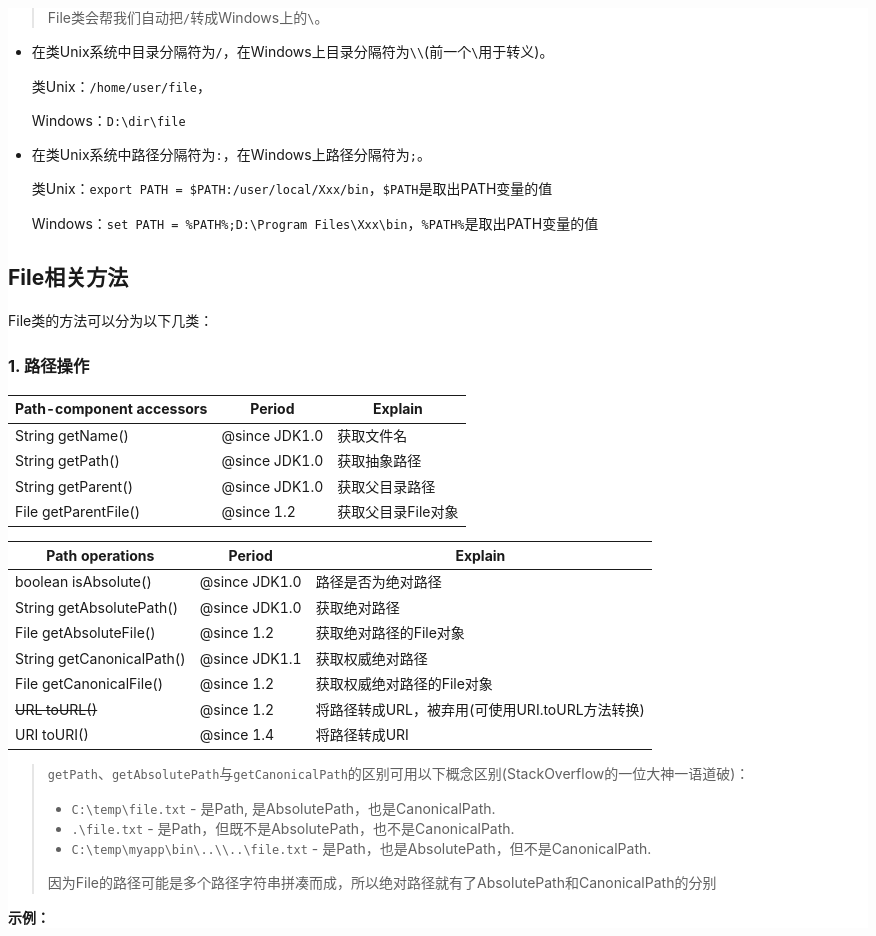 > File类会帮我们自动把`/`转成Windows上的`\`。

* 在类Unix系统中目录分隔符为`/`，在Windows上目录分隔符为`\\`(前一个`\`用于转义)。

  类Unix：`/home/user/file`，

  Windows：`D:\dir\file`


* 在类Unix系统中路径分隔符为`:`，在Windows上路径分隔符为`;`。

  类Unix：`export PATH = $PATH:/user/local/Xxx/bin`，`$PATH`是取出PATH变量的值

  Windows：`set PATH = %PATH%;D:\Program Files\Xxx\bin`，`%PATH%`是取出PATH变量的值

## File相关方法

File类的方法可以分为以下几类：

### 1. 路径操作

| Path-component accessors | Period          | Explain     |
| ------------------------ | --------------- | ----------- |
| String getName()         | @since   JDK1.0 | 获取文件名       |
| String getPath()         | @since   JDK1.0 | 获取抽象路径      |
| String getParent()       | @since   JDK1.0 | 获取父目录路径     |
| File getParentFile()     | @since 1.2      | 获取父目录File对象 |

| Path operations           | Period          | Explain                        |
| ------------------------- | --------------- | ------------------------------ |
| boolean isAbsolute()      | @since   JDK1.0 | 路径是否为绝对路径                      |
| String getAbsolutePath()  | @since   JDK1.0 | 获取绝对路径                         |
| File getAbsoluteFile()    | @since 1.2      | 获取绝对路径的File对象                  |
| String getCanonicalPath() | @since   JDK1.1 | 获取权威绝对路径                       |
| File getCanonicalFile()   | @since 1.2      | 获取权威绝对路径的File对象                |
| ~~URL toURL()~~           | @since   1.2    | 将路径转成URL，被弃用(可使用URI.toURL方法转换) |
| URI toURI()               | @since 1.4      | 将路径转成URI                       |

> `getPath`、`getAbsolutePath`与`getCanonicalPath`的区别可用以下概念区别(StackOverflow的一位大神一语道破)：
>
> * `C:\temp\file.txt` - 是Path, 是AbsolutePath，也是CanonicalPath.
> * `.\file.txt` - 是Path，但既不是AbsolutePath，也不是CanonicalPath.
> * `C:\temp\myapp\bin\..\\..\file.txt` - 是Path，也是AbsolutePath，但不是CanonicalPath.
>
> 因为File的路径可能是多个路径字符串拼凑而成，所以绝对路径就有了AbsolutePath和CanonicalPath的分别

**示例：**
